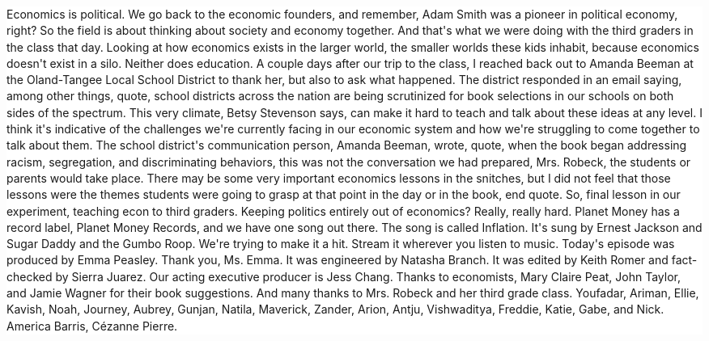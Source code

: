 Economics is political.
We go back to the economic founders,
and remember, Adam Smith was a pioneer
in political economy, right?
So the field is about thinking about society
and economy together.
And that's what we were doing with the third graders
in the class that day.
Looking at how economics exists in the larger world,
the smaller worlds these kids inhabit,
because economics doesn't exist in a silo.
Neither does education.
A couple days after our trip to the class,
I reached back out to Amanda Beeman
at the Oland-Tangee Local School District to thank her,
but also to ask what happened.
The district responded in an email saying,
among other things, quote,
school districts across the nation
are being scrutinized for book selections
in our schools on both sides of the spectrum.
This very climate, Betsy Stevenson says,
can make it hard to teach and talk about these ideas
at any level.
I think it's indicative of the challenges
we're currently facing in our economic system
and how we're struggling to come together
to talk about them.
The school district's communication person,
Amanda Beeman, wrote, quote,
when the book began addressing racism, segregation,
and discriminating behaviors,
this was not the conversation we had prepared,
Mrs. Robeck, the students or parents would take place.
There may be some very important economics lessons
in the snitches,
but I did not feel that those lessons
were the themes students were going to grasp
at that point in the day or in the book, end quote.
So, final lesson in our experiment,
teaching econ to third graders.
Keeping politics entirely out of economics?
Really, really hard.
Planet Money has a record label, Planet Money Records,
and we have one song out there.
The song is called Inflation.
It's sung by Ernest Jackson
and Sugar Daddy and the Gumbo Roop.
We're trying to make it a hit.
Stream it wherever you listen to music.
Today's episode was produced by Emma Peasley.
Thank you, Ms. Emma.
It was engineered by Natasha Branch.
It was edited by Keith Romer
and fact-checked by Sierra Juarez.
Our acting executive producer is Jess Chang.
Thanks to economists, Mary Claire Peat, John Taylor,
and Jamie Wagner for their book suggestions.
And many thanks to Mrs. Robeck
and her third grade class.
Youfadar, Ariman, Ellie, Kavish, Noah, Journey,
Aubrey, Gunjan, Natila, Maverick, Zander, Arion,
Antju, Vishwaditya, Freddie, Katie, Gabe, and Nick.
America Barris, Cézanne Pierre.